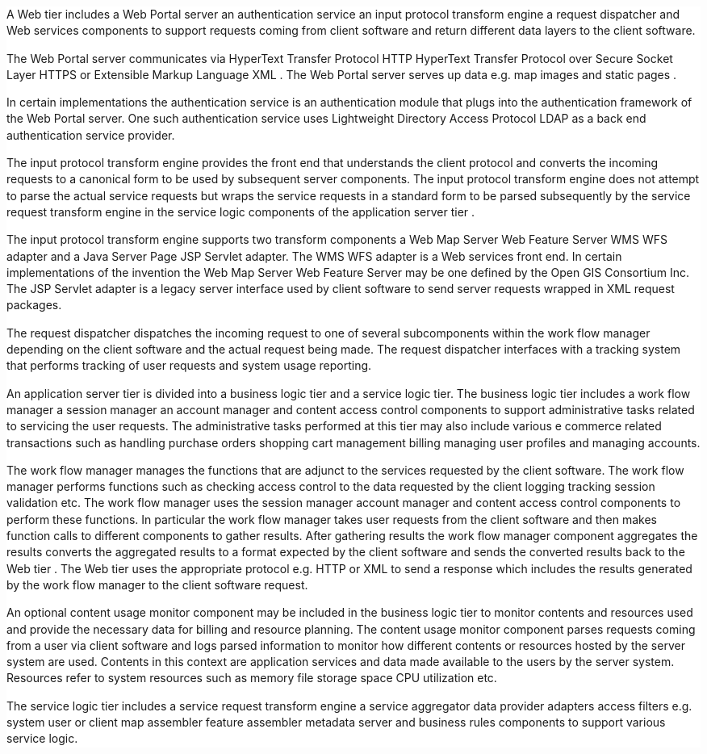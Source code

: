 A Web tier includes a Web Portal server an authentication service an input protocol transform engine a request dispatcher and Web services components to support requests coming from client software and return different data layers to the client software.

The Web Portal server communicates via HyperText Transfer Protocol HTTP HyperText Transfer Protocol over Secure Socket Layer HTTPS or Extensible Markup Language XML . The Web Portal server serves up data e.g. map images and static pages .

In certain implementations the authentication service is an authentication module that plugs into the authentication framework of the Web Portal server. One such authentication service uses Lightweight Directory Access Protocol LDAP as a back end authentication service provider.

The input protocol transform engine provides the front end that understands the client protocol and converts the incoming requests to a canonical form to be used by subsequent server components. The input protocol transform engine does not attempt to parse the actual service requests but wraps the service requests in a standard form to be parsed subsequently by the service request transform engine in the service logic components of the application server tier .

The input protocol transform engine supports two transform components a Web Map Server Web Feature Server WMS WFS adapter and a Java Server Page JSP Servlet adapter. The WMS WFS adapter is a Web services front end. In certain implementations of the invention the Web Map Server Web Feature Server may be one defined by the Open GIS Consortium Inc. The JSP Servlet adapter is a legacy server interface used by client software to send server requests wrapped in XML request packages.

The request dispatcher dispatches the incoming request to one of several subcomponents within the work flow manager depending on the client software and the actual request being made. The request dispatcher interfaces with a tracking system that performs tracking of user requests and system usage reporting.

An application server tier is divided into a business logic tier and a service logic tier. The business logic tier includes a work flow manager a session manager an account manager and content access control components to support administrative tasks related to servicing the user requests. The administrative tasks performed at this tier may also include various e commerce related transactions such as handling purchase orders shopping cart management billing managing user profiles and managing accounts.

The work flow manager manages the functions that are adjunct to the services requested by the client software. The work flow manager performs functions such as checking access control to the data requested by the client logging tracking session validation etc. The work flow manager uses the session manager account manager and content access control components to perform these functions. In particular the work flow manager takes user requests from the client software and then makes function calls to different components to gather results. After gathering results the work flow manager component aggregates the results converts the aggregated results to a format expected by the client software and sends the converted results back to the Web tier . The Web tier uses the appropriate protocol e.g. HTTP or XML to send a response which includes the results generated by the work flow manager to the client software request.

An optional content usage monitor component may be included in the business logic tier to monitor contents and resources used and provide the necessary data for billing and resource planning. The content usage monitor component parses requests coming from a user via client software and logs parsed information to monitor how different contents or resources hosted by the server system are used. Contents in this context are application services and data made available to the users by the server system. Resources refer to system resources such as memory file storage space CPU utilization etc.

The service logic tier includes a service request transform engine a service aggregator data provider adapters access filters e.g. system user or client map assembler feature assembler metadata server and business rules components to support various service logic.

